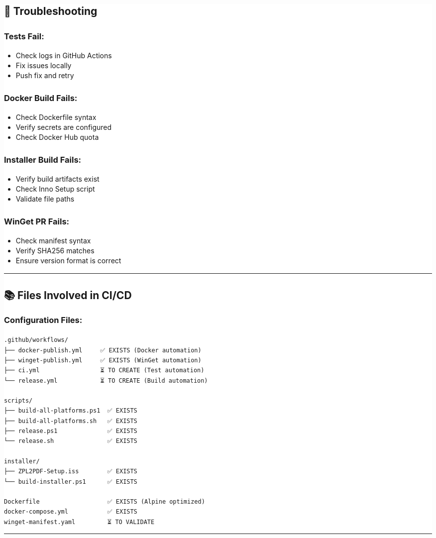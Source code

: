
## 🐛 **Troubleshooting**

### **Tests Fail:**
- Check logs in GitHub Actions
- Fix issues locally
- Push fix and retry

### **Docker Build Fails:**
- Check Dockerfile syntax
- Verify secrets are configured
- Check Docker Hub quota

### **Installer Build Fails:**
- Verify build artifacts exist
- Check Inno Setup script
- Validate file paths

### **WinGet PR Fails:**
- Check manifest syntax
- Verify SHA256 matches
- Ensure version format is correct

---

## 📚 **Files Involved in CI/CD**

### **Configuration Files:**

```
.github/workflows/
├── docker-publish.yml     ✅ EXISTS (Docker automation)
├── winget-publish.yml     ✅ EXISTS (WinGet automation)
├── ci.yml                 ⏳ TO CREATE (Test automation)
└── release.yml            ⏳ TO CREATE (Build automation)

scripts/
├── build-all-platforms.ps1  ✅ EXISTS
├── build-all-platforms.sh   ✅ EXISTS
├── release.ps1              ✅ EXISTS
└── release.sh               ✅ EXISTS

installer/
├── ZPL2PDF-Setup.iss        ✅ EXISTS
└── build-installer.ps1      ✅ EXISTS

Dockerfile                   ✅ EXISTS (Alpine optimized)
docker-compose.yml           ✅ EXISTS
winget-manifest.yaml         ⏳ TO VALIDATE
```

---